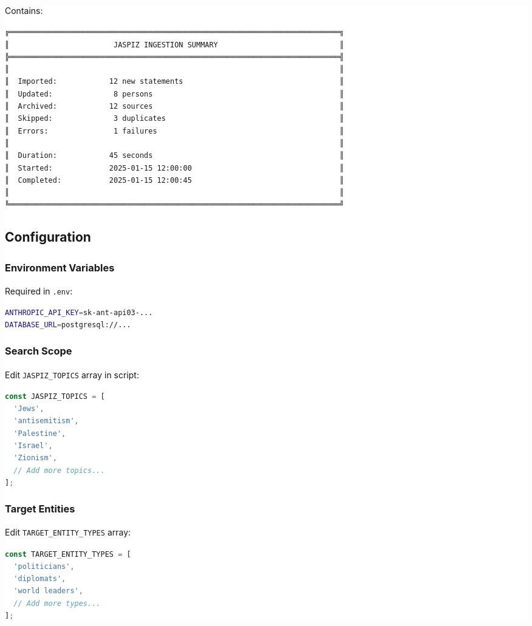 Contains:
```
╔════════════════════════════════════════════════════════════════════════════╗
║                        JASPIZ INGESTION SUMMARY                            ║
╠════════════════════════════════════════════════════════════════════════════╣
║                                                                            ║
║  Imported:            12 new statements                                    ║
║  Updated:              8 persons                                           ║
║  Archived:            12 sources                                           ║
║  Skipped:              3 duplicates                                        ║
║  Errors:               1 failures                                          ║
║                                                                            ║
║  Duration:            45 seconds                                           ║
║  Started:             2025-01-15 12:00:00                                  ║
║  Completed:           2025-01-15 12:00:45                                  ║
║                                                                            ║
╚════════════════════════════════════════════════════════════════════════════╝
```

## Configuration

### Environment Variables

Required in `.env`:
```bash
ANTHROPIC_API_KEY=sk-ant-api03-...
DATABASE_URL=postgresql://...
```

### Search Scope

Edit `JASPIZ_TOPICS` array in script:
```typescript
const JASPIZ_TOPICS = [
  'Jews',
  'antisemitism',
  'Palestine',
  'Israel',
  'Zionism',
  // Add more topics...
];
```

### Target Entities

Edit `TARGET_ENTITY_TYPES` array:
```typescript
const TARGET_ENTITY_TYPES = [
  'politicians',
  'diplomats',
  'world leaders',
  // Add more types...
];
```
